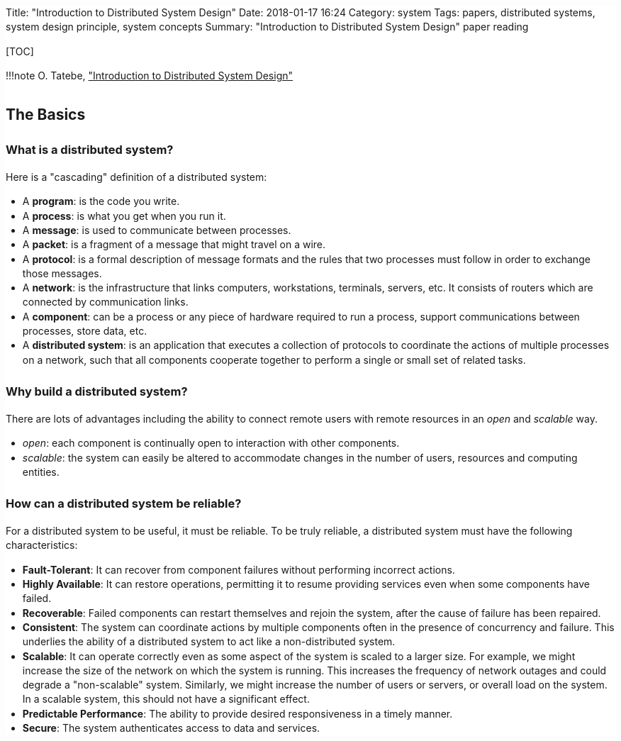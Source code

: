 Title: "Introduction to Distributed System Design"
Date: 2018-01-17 16:24
Category: system
Tags: papers, distributed systems, system design principle, system concepts
Summary: "Introduction to Distributed System Design" paper reading

[TOC]

!!!note
    O. Tatebe, ["Introduction to Distributed System Design"](http://www.hpcs.cs.tsukuba.ac.jp/~tatebe/lecture/h23/dsys/dsd-tutorial.html)

## The Basics

### What is a distributed system? 

Here is a "cascading" definition of a distributed system:

- A __program__: is the code you write.
- A __process__: is what you get when you run it.
- A __message__: is used to communicate between processes.
- A __packet__: is a fragment of a message that might travel on a wire.
- A __protocol__: is a formal description of message formats and the rules that two processes must follow in order to exchange those messages.
- A __network__: is the infrastructure that links computers, workstations, terminals, servers, etc. It consists of routers which are connected by communication links.
- A __component__: can be a process or any piece of hardware required to run a process, support communications between processes, store data, etc.
- A __distributed system__:  is an application that executes a collection of protocols to coordinate the actions of multiple processes on a network, such that all components cooperate together to perform a single or small set of related tasks.

### Why build a distributed system?

There are lots of advantages including the ability to connect remote users with remote resources in an *open* and *scalable* way. 

- *open*: each component is continually open to interaction with other components. 
- *scalable*: the system can easily be altered to accommodate changes in the number of users, resources and computing entities.

### How can a distributed system be reliable?

For a distributed system to be useful, it must be reliable. To be truly reliable, a distributed system must have the following characteristics:

- __Fault-Tolerant__: It can recover from component failures without performing incorrect actions.
- __Highly Available__: It can restore operations, permitting it to resume providing services even when some components have failed.
- __Recoverable__: Failed components can restart themselves and rejoin the system, after the cause of failure has been repaired.
- __Consistent__: The system can coordinate actions by multiple components often in the presence of concurrency and failure. This underlies the ability of a distributed system to act like a non-distributed system.
- __Scalable__: It can operate correctly even as some aspect of the system is scaled to a larger size. For example, we might increase the size of the network on which the system is running. This increases the frequency of network outages and could degrade a "non-scalable" system. Similarly, we might increase the number of users or servers, or overall load on the system. In a scalable system, this should not have a significant effect.
- __Predictable Performance__: The ability to provide desired responsiveness in a timely manner.
- __Secure__: The system authenticates access to data and services.
